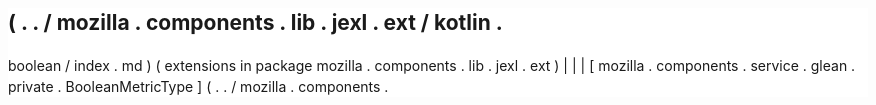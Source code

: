 (
.
.
/
mozilla
.
components
.
lib
.
jexl
.
ext
/
kotlin
.
-
boolean
/
index
.
md
)
(
extensions
in
package
mozilla
.
components
.
lib
.
jexl
.
ext
)
|
|
|
[
mozilla
.
components
.
service
.
glean
.
private
.
BooleanMetricType
]
(
.
.
/
mozilla
.
components
.